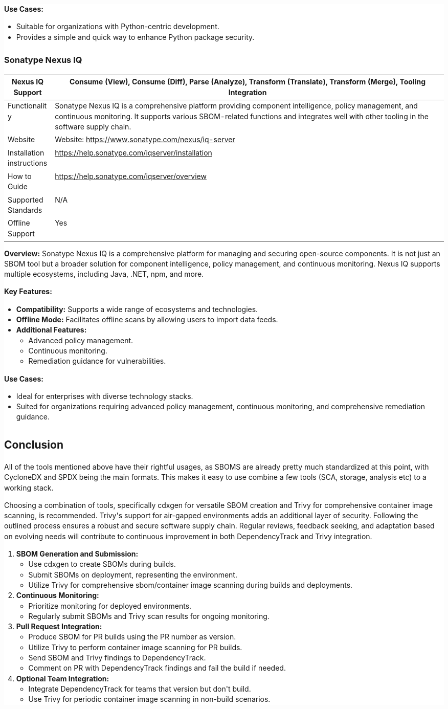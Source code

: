 **Use Cases:**

- Suitable for organizations with Python-centric development.
- Provides a simple and quick way to enhance Python package security.

### Sonatype Nexus IQ

| Nexus IQ Support | Consume (View), Consume (Diff), Parse (Analyze), Transform (Translate), Transform (Merge), Tooling Integration |
| --- | --- |
| Functionality | Sonatype Nexus IQ is a comprehensive platform providing component intelligence, policy management, and continuous monitoring. It supports various SBOM-related functions and integrates well with other tooling in the software supply chain. |
| Website | Website: https://www.sonatype.com/nexus/iq-server |
| Installation instructions | https://help.sonatype.com/iqserver/installation |
| How to Guide | https://help.sonatype.com/iqserver/overview |
| Supported Standards | N/A |
| Offline Support | Yes |

**Overview:**
Sonatype Nexus IQ is a comprehensive platform for managing and securing open-source components. It is not just an SBOM tool but a broader solution for component intelligence, policy management, and continuous monitoring. Nexus IQ supports multiple ecosystems, including Java, .NET, npm, and more.

**Key Features:**

- **Compatibility:** Supports a wide range of ecosystems and technologies.
- **Offline Mode:** Facilitates offline scans by allowing users to import data feeds.
- **Additional Features:**
    - Advanced policy management.
    - Continuous monitoring.
    - Remediation guidance for vulnerabilities.

**Use Cases:**

- Ideal for enterprises with diverse technology stacks.
- Suited for organizations requiring advanced policy management, continuous monitoring, and comprehensive remediation guidance.

## Conclusion

All of the tools mentioned above have their rightful usages, as SBOMS are already pretty much standardized at this point, with CycloneDX and SPDX being the main formats. This makes it easy to use combine a few tools (SCA, storage, analysis etc) to a working stack.

Choosing a combination of tools, specifically cdxgen for versatile SBOM creation and Trivy for comprehensive container image scanning, is recommended. Trivy's support for air-gapped environments adds an additional layer of security. Following the outlined process ensures a robust and secure software supply chain. Regular reviews, feedback seeking, and adaptation based on evolving needs will contribute to continuous improvement in both DependencyTrack and Trivy integration.

1. **SBOM Generation and Submission:**
    - Use cdxgen to create SBOMs during builds.
    - Submit SBOMs on deployment, representing the environment.
    - Utilize Trivy for comprehensive sbom/container image scanning during builds and deployments.
2. **Continuous Monitoring:**
    - Prioritize monitoring for deployed environments.
    - Regularly submit SBOMs and Trivy scan results for ongoing monitoring.
3. **Pull Request Integration:**
    - Produce SBOM for PR builds using the PR number as version.
    - Utilize Trivy to perform container image scanning for PR builds.
    - Send SBOM and Trivy findings to DependencyTrack.
    - Comment on PR with DependencyTrack findings and fail the build if needed.
4. **Optional Team Integration:**
    - Integrate DependencyTrack for teams that version but don't build.
    - Use Trivy for periodic container image scanning in non-build scenarios.